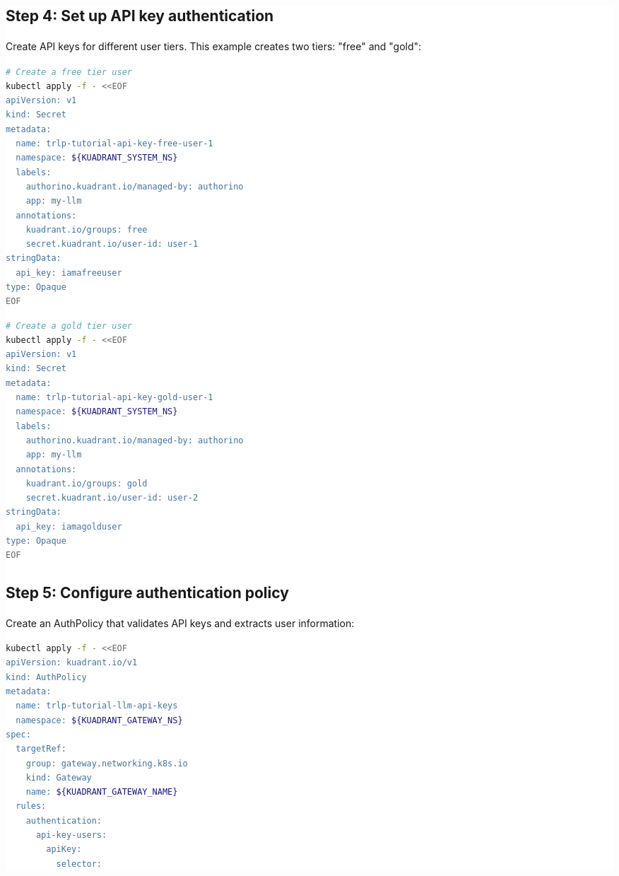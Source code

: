 ## Step 4: Set up API key authentication

Create API keys for different user tiers. This example creates two tiers: "free" and "gold":

```bash
# Create a free tier user
kubectl apply -f - <<EOF
apiVersion: v1
kind: Secret
metadata:
  name: trlp-tutorial-api-key-free-user-1
  namespace: ${KUADRANT_SYSTEM_NS}
  labels:
    authorino.kuadrant.io/managed-by: authorino
    app: my-llm
  annotations:
    kuadrant.io/groups: free
    secret.kuadrant.io/user-id: user-1
stringData:
  api_key: iamafreeuser
type: Opaque
EOF
```

```bash
# Create a gold tier user
kubectl apply -f - <<EOF
apiVersion: v1
kind: Secret
metadata:
  name: trlp-tutorial-api-key-gold-user-1
  namespace: ${KUADRANT_SYSTEM_NS}
  labels:
    authorino.kuadrant.io/managed-by: authorino
    app: my-llm
  annotations:
    kuadrant.io/groups: gold
    secret.kuadrant.io/user-id: user-2
stringData:
  api_key: iamagolduser
type: Opaque
EOF
```

## Step 5: Configure authentication policy

Create an AuthPolicy that validates API keys and extracts user information:

```bash
kubectl apply -f - <<EOF
apiVersion: kuadrant.io/v1
kind: AuthPolicy
metadata:
  name: trlp-tutorial-llm-api-keys
  namespace: ${KUADRANT_GATEWAY_NS}
spec:
  targetRef:
    group: gateway.networking.k8s.io
    kind: Gateway
    name: ${KUADRANT_GATEWAY_NAME}
  rules:
    authentication:
      api-key-users:
        apiKey:
          selector:
```